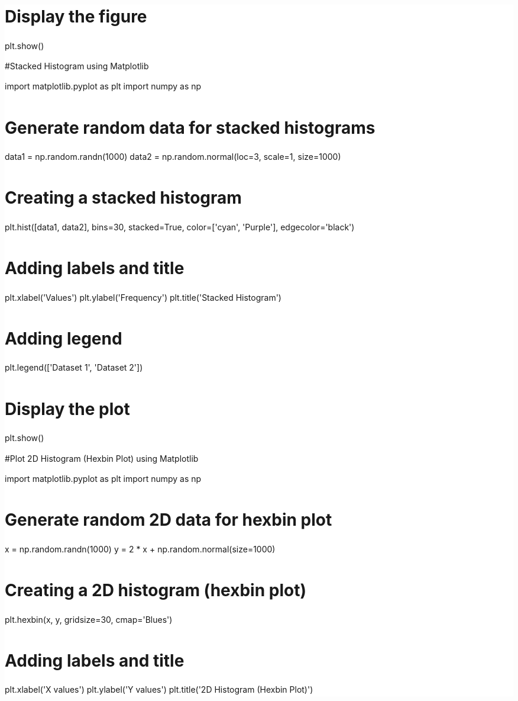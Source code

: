 # Display the figure
plt.show()

#Stacked Histogram using Matplotlib

import matplotlib.pyplot as plt
import numpy as np

# Generate random data for stacked histograms
data1 = np.random.randn(1000)
data2 = np.random.normal(loc=3, scale=1, size=1000)

# Creating a stacked histogram
plt.hist([data1, data2], bins=30, stacked=True, color=['cyan', 'Purple'], edgecolor='black')

# Adding labels and title
plt.xlabel('Values')
plt.ylabel('Frequency')
plt.title('Stacked Histogram')

# Adding legend
plt.legend(['Dataset 1', 'Dataset 2'])

# Display the plot
plt.show()


#Plot 2D Histogram (Hexbin Plot) using Matplotlib

import matplotlib.pyplot as plt
import numpy as np

# Generate random 2D data for hexbin plot
x = np.random.randn(1000)
y = 2 * x + np.random.normal(size=1000)

# Creating a 2D histogram (hexbin plot)
plt.hexbin(x, y, gridsize=30, cmap='Blues')

# Adding labels and title
plt.xlabel('X values')
plt.ylabel('Y values')
plt.title('2D Histogram (Hexbin Plot)')
